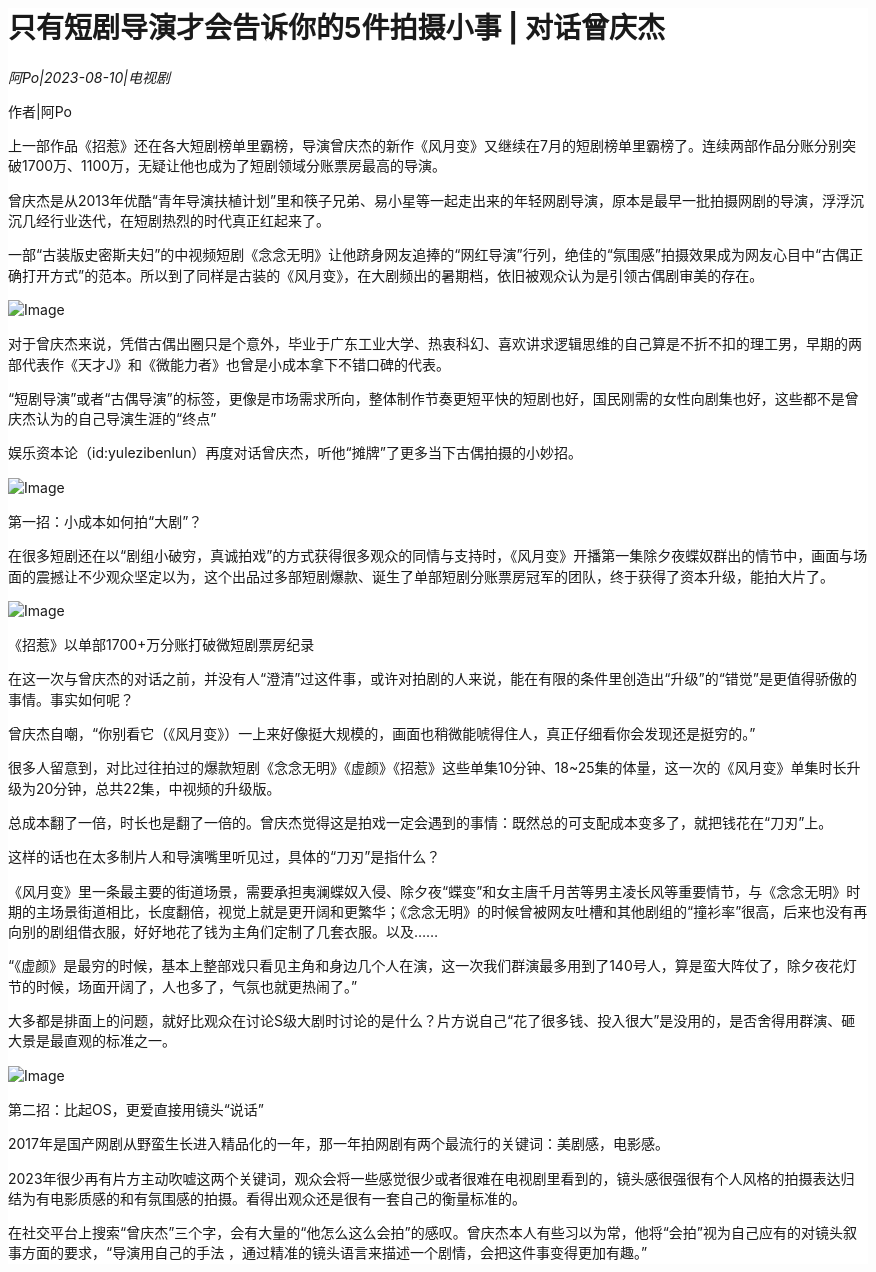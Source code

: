 # 只有短剧导演才会告诉你的5件拍摄小事 | 对话曾庆杰

*阿Po|2023-08-10|电视剧*

作者|阿Po

上一部作品《招惹》还在各大短剧榜单里霸榜，导演曾庆杰的新作《风月变》又继续在7月的短剧榜单里霸榜了。连续两部作品分账分别突破1700万、1100万，无疑让他也成为了短剧领域分账票房最高的导演。

曾庆杰是从2013年优酷“青年导演扶植计划”里和筷子兄弟、易小星等一起走出来的年轻网剧导演，原本是最早一批拍摄网剧的导演，浮浮沉沉几经行业迭代，在短剧热烈的时代真正红起来了。

一部“古装版史密斯夫妇”的中视频短剧《念念无明》让他跻身网友追捧的“网红导演”行列，绝佳的“氛围感”拍摄效果成为网友心目中“古偶正确打开方式”的范本。所以到了同样是古装的《风月变》，在大剧频出的暑期档，依旧被观众认为是引领古偶剧审美的存在。

![Image](https://p3-sign.toutiaoimg.com/tos-cn-i-qvj2lq49k0/3528625d9bf74807b326f709f76d27c0~noop.image?_iz=58558&from=article.pc_detail&x-expires=1692246121&x-signature=WHuaRNco8rbM0c6L9JSrZTde5oU%3D)

对于曾庆杰来说，凭借古偶出圈只是个意外，毕业于广东工业大学、热衷科幻、喜欢讲求逻辑思维的自己算是不折不扣的理工男，早期的两部代表作《天才J》和《微能力者》也曾是小成本拿下不错口碑的代表。

“短剧导演”或者“古偶导演”的标签，更像是市场需求所向，整体制作节奏更短平快的短剧也好，国民刚需的女性向剧集也好，这些都不是曾庆杰认为的自己导演生涯的“终点”

娱乐资本论（id:yulezibenlun）再度对话曾庆杰，听他“摊牌”了更多当下古偶拍摄的小妙招。

![Image](https://p3-sign.toutiaoimg.com/tos-cn-i-qvj2lq49k0/363e8a95da924adbb9190b29ab996dc2~noop.image?_iz=58558&from=article.pc_detail&x-expires=1692246121&x-signature=D96XLYuvc8OW0hqjvKATQP27qmo%3D)

第一招：小成本如何拍“大剧”？

在很多短剧还在以“剧组小破穷，真诚拍戏”的方式获得很多观众的同情与支持时，《风月变》开播第一集除夕夜蝶奴群出的情节中，画面与场面的震撼让不少观众坚定以为，这个出品过多部短剧爆款、诞生了单部短剧分账票房冠军的团队，终于获得了资本升级，能拍大片了。

![Image](https://p3-sign.toutiaoimg.com/tos-cn-i-qvj2lq49k0/ac82ed13222540cf9a763da558a6f384~noop.image?_iz=58558&from=article.pc_detail&x-expires=1692246121&x-signature=9ARvJNmXdHtJYBJ7ZZkHLiy83y0%3D)

《招惹》以单部1700+万分账打破微短剧票房纪录

在这一次与曾庆杰的对话之前，并没有人“澄清”过这件事，或许对拍剧的人来说，能在有限的条件里创造出“升级”的“错觉”是更值得骄傲的事情。事实如何呢？

曾庆杰自嘲，“你别看它（《风月变》）一上来好像挺大规模的，画面也稍微能唬得住人，真正仔细看你会发现还是挺穷的。”

很多人留意到，对比过往拍过的爆款短剧《念念无明》《虚颜》《招惹》这些单集10分钟、18~25集的体量，这一次的《风月变》单集时长升级为20分钟，总共22集，中视频的升级版。

总成本翻了一倍，时长也是翻了一倍的。曾庆杰觉得这是拍戏一定会遇到的事情：既然总的可支配成本变多了，就把钱花在“刀刃”上。

这样的话也在太多制片人和导演嘴里听见过，具体的“刀刃”是指什么？

《风月变》里一条最主要的街道场景，需要承担夷澜蝶奴入侵、除夕夜“蝶变”和女主唐千月苦等男主凌长风等重要情节，与《念念无明》时期的主场景街道相比，长度翻倍，视觉上就是更开阔和更繁华；《念念无明》的时候曾被网友吐槽和其他剧组的“撞衫率”很高，后来也没有再向别的剧组借衣服，好好地花了钱为主角们定制了几套衣服。以及……

“《虚颜》是最穷的时候，基本上整部戏只看见主角和身边几个人在演，这一次我们群演最多用到了140号人，算是蛮大阵仗了，除夕夜花灯节的时候，场面开阔了，人也多了，气氛也就更热闹了。”

大多都是排面上的问题，就好比观众在讨论S级大剧时讨论的是什么？片方说自己“花了很多钱、投入很大”是没用的，是否舍得用群演、砸大景是最直观的标准之一。

![Image](https://p26-sign.toutiaoimg.com/tos-cn-i-qvj2lq49k0/f847b95ff0ea4d0d803dae70c2c4df80~noop.image?_iz=58558&from=article.pc_detail&x-expires=1692246121&x-signature=vLur4Dl5eaX5vnyMUs4FyhZnNEY%3D)

第二招：比起OS，更爱直接用镜头“说话”

2017年是国产网剧从野蛮生长进入精品化的一年，那一年拍网剧有两个最流行的关键词：美剧感，电影感。

2023年很少再有片方主动吹嘘这两个关键词，观众会将一些感觉很少或者很难在电视剧里看到的，镜头感很强很有个人风格的拍摄表达归结为有电影质感的和有氛围感的拍摄。看得出观众还是很有一套自己的衡量标准的。

在社交平台上搜索“曾庆杰”三个字，会有大量的“他怎么这么会拍”的感叹。曾庆杰本人有些习以为常，他将“会拍”视为自己应有的对镜头叙事方面的要求，“导演用自己的手法 ，通过精准的镜头语言来描述一个剧情，会把这件事变得更加有趣。”
